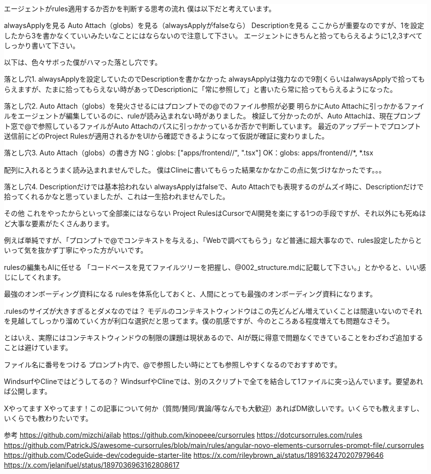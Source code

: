 エージェントがrules適用するか否かを判断する思考の流れ
僕は以下だと考えています。

alwaysApplyを見る
Auto Attach（globs）を見る（alwaysApplyがfalseなら）
Descriptionを見る
ここからが重要なのですが、1を設定したから3を書かなくていいみたいなことにはならないので注意して下さい。
エージェントにきちんと拾ってもらえるように1,2,3すべてしっかり書いて下さい。

以下は、色々サボった僕がハマった落とし穴です。

落とし穴1. alwaysApplyを設定していたのでDescriptionを書かなかった
alwaysApplyは強力なので9割くらいはalwaysApplyで拾ってもらえますが、たまに拾ってもらえない時があってDescriptionに「常に参照して」と書いたら常に拾ってもらえるようになった。

落とし穴2. Auto Attach（globs）を発火させるにはプロンプトでの@でのファイル参照が必要
明らかにAuto Attachに引っかかるファイルをエージェントが編集しているのに、ruleが読み込まれない時がありました。
検証して分かったのが、Auto Attachは、現在プロンプト窓で@で参照しているファイルがAuto Attachのパスに引っかかっているか否かで判断しています。
最近のアップデートでプロンプト送信前にどのProject Rulesが適用されるかをUIから確認できるようになって仮説が確証に変わりました。



落とし穴3. Auto Attach（globs）の書き方
NG：globs: ["apps/frontend//", ".tsx"]
OK：globs: apps/frontend//*, *.tsx

配列に入れるとうまく読み込まれませんでした。
僕はClineに書いてもらった結果なかなかこの点に気づけなかったです。。。

落とし穴4. Descriptionだけでは基本拾われない
alwaysApplyはfalseで、Auto Attachでも表現するのがムズイ時に、Descriptionだけで拾ってくれるかなと思っていましたが、これは一生拾われませんでした。

その他
これをやったからといって全部楽にはならない
Project RulesはCursorでAI開発を楽にする1つの手段ですが、それ以外にも死ぬほど大事な要素がたくさんあります。

例えば単純ですが、「プロンプトで@でコンテキストを与える」、「Webで調べてもらう」など普通に超大事なので、rules設定したからといって気を抜かず丁寧にやった方がいいです。

rulesの編集もAIに任せる
「コードベースを見てファイルツリーを把握し、@002_structure.mdに記載して下さい。」とかやると、いい感じにしてくれます。

最強のオンボーディング資料になる
rulesを体系化しておくと、人間にとっても最強のオンボーディング資料になります。

.rulesのサイズが大きすぎるとダメなのでは？
モデルのコンテキストウィンドウはこの先どんどん増えていくことは間違いないのでそれを見越してしっかり溜めていく方が利口な選択だと思ってます。僕の肌感ですが、今のところある程度増えても問題なさそう。

とはいえ、実際にはコンテキストウィンドウの制限の課題は現状あるので、AIが既に得意で問題なくできていることをわざわざ追加することは避けています。

ファイル名に番号をつける
プロンプト内で、@で参照したい時にとても参照しやすくなるのでおすすめです。

WindsurfやClineではどうしてるの？
WindsurfやClineでは、別のスクリプトで全てを結合して1ファイルに突っ込んでいます。要望あれば公開します。

Xやってます
Xやってます！この記事について何か（質問/賛同/異論/等なんでも大歓迎）あればDM欲しいです。いくらでも教えますし、いくらでも教わりたいです。


参考
https://github.com/mizchi/ailab
https://github.com/kinopeee/cursorrules
https://dotcursorrules.com/rules
https://github.com/PatrickJS/awesome-cursorrules/blob/main/rules/angular-novo-elements-cursorrules-prompt-file/.cursorrules
https://github.com/CodeGuide-dev/codeguide-starter-lite
https://x.com/rileybrown_ai/status/1891632470207979646
https://x.com/jelanifuel/status/1897036963162808617
